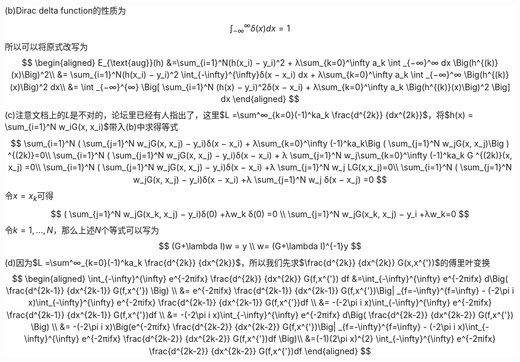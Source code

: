 (b)Dirac delta function的性质为
$$
\int_{-\infty}^{\infty} \delta(x) dx = 1
$$
所以可以将原式改写为
$$
\begin{aligned}
E_{\text{aug}}(h) 
&=\sum_{i=1}^N(h(x_i) − y_i)^2 + λ\sum_{k=0}^\infty a_k \int _{−∞}^∞ dx \Big(h^{(k)}(x)\Big)^2\\
&= \sum_{i=1}^N(h(x_i) − y_i)^2 \int_{-\infty}^{\infty}δ(x − x_i) dx + λ\sum_{k=0}^\infty a_k \int _{−∞}^∞  \Big(h^{(k)}(x)\Big)^2  dx\\
&= \int _{−∞}^{∞}  \Big[ \sum_{i=1}^N (h(x) − y_i)^2δ(x − x_i) + λ\sum_{k=0}^\infty
a_k  \Big(h^{(k)}(x)\Big)^2 \Big] dx
\end{aligned}
$$
(c)注意文档上的$L$是不对的，论坛里已经有人指出了，这里$L =\sum^∞_{k=0}(-1)^ka_k \frac{d^{2k}} {dx^{2k}}$，将$h(x) = \sum_{i=1}^N w_iG(x, x_i)$带入(b)中求得等式
$$
\sum_{i=1}^N ( \sum_{j=1}^N w_jG(x, x_j) − y_i)δ(x − x_i) + λ\sum_{k=0}^\infty
(-1)^ka_k\Big ( \sum_{j=1}^N w_jG(x, x_j)\Big ) ^{(2k)}=0\\
\sum_{i=1}^N ( \sum_{j=1}^N w_jG(x, x_j) − y_i)δ(x − x_i)  + λ \sum_{j=1}^N w_j\sum_{k=0}^\infty (-1)^ka_k G ^{(2k)}(x, x_j) =0\\
\sum_{i=1}^N ( \sum_{j=1}^N w_jG(x, x_j) − y_i)δ(x − x_i) +λ \sum_{j=1}^N w_j LG(x,x_j)=0\\
\sum_{i=1}^N ( \sum_{j=1}^N w_jG(x, x_j) − y_i)δ(x − x_i) +λ \sum_{j=1}^N w_j δ(x − x_j) =0
$$
令$x=x_k$可得
$$
( \sum_{j=1}^N w_jG(x_k, x_j) − y_i)δ(0) +λw_k δ(0) =0 \\
 \sum_{j=1}^N w_jG(x_k, x_j) − y_i +λw_k=0
$$
令$k=1,...,N$，那么上述$N$个等式可以写为
$$
(G+\lambda I)w = y \\
w= (G+\lambda I)^{-1}y
$$
(d)因为$L =\sum^∞_{k=0}(-1)^ka_k \frac{d^{2k}} {dx^{2k}}$，所以我们先求$\frac{d^{2k}} {dx^{2k}} G(x,x^{'})$的傅里叶变换
$$
\begin{aligned}
\int_{-\infty}^{\infty}  e^{-2πifx} \frac{d^{2k}} {dx^{2k}} G(f,x^{'}) df
&=\int_{-\infty}^{\infty}  e^{-2πifx}  d\Big( \frac{d^{2k-1}} {dx^{2k-1}} G(f,x^{'}) \Big) \\
&= e^{-2πifx}  \frac{d^{2k-1}} {dx^{2k-1}} G(f,x^{'})\Big| _{f=-\infty}^{f=\infty} - (-2\pi i x)\int_{-\infty}^{\infty}  e^{-2πifx} \frac{d^{2k-1}} {dx^{2k-1}} G(f,x^{'})df \\
&= -(-2\pi i x)\int_{-\infty}^{\infty}  e^{-2πifx} \frac{d^{2k-1}} {dx^{2k-1}} G(f,x^{'})df \\
&= -(-2\pi i x)\int_{-\infty}^{\infty}   e^{-2πifx}  d\Big( \frac{d^{2k-2}} {dx^{2k-2}} G(f,x^{'}) \Big) \\
&= -(-2\pi i x)\Big(e^{-2πifx}  \frac{d^{2k-2}} {dx^{2k-2}} G(f,x^{'})\Big| _{f=-\infty}^{f=\infty} - (-2\pi i x)\int_{-\infty}^{\infty}  e^{-2πifx} \frac{d^{2k-2}} {dx^{2k-2}} G(f,x^{'})df  \Big)\\
&=(-1)(2\pi x)^{2} \int_{-\infty}^{\infty}  e^{-2πifx} \frac{d^{2k-2}} {dx^{2k-2}} G(f,x^{'})df 
\end{aligned}
$$
